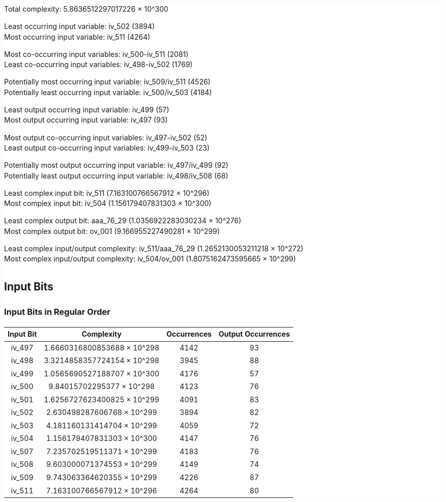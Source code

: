 Total complexity: 5.8636512297017226 × 10^300

Least occurring input variable: iv_502 (3894)  
Most occurring input variable: iv_511 (4264)

Most co-occurring input variables: iv_500-iv_511 (2081)  
Least co-occurring input variables: iv_498-iv_502 (1769)

Potentially most occurring input variable: iv_509/iv_511 (4526)  
Potentially least occurring input variable: iv_500/iv_503 (4184)

Least output occurring input variable: iv_499 (57)  
Most output occurring input variable: iv_497 (93)

Most output co-occurring input variables: iv_497-iv_502 (52)  
Least output co-occurring input variables: iv_499-iv_503 (23)

Potentially most output occurring input variable: iv_497/iv_499 (92)  
Potentially least output occurring input variable: iv_498/iv_508 (68)

Least complex input bit: iv_511 (7.163100766567912 × 10^296)  
Most complex input bit: iv_504 (1.156179407831303 × 10^300)

Least complex output bit: aaa_76_29 (1.0356922283030234 × 10^276)  
Most complex output bit: ov_001 (9.166955227490281 × 10^299)

Least complex input/output complexity: iv_511/aaa_76_29 (1.2652130053211218 × 10^272)  
Most complex input/output complexity: iv_504/ov_001 (1.8075162473595665 × 10^299)

## Input Bits

### Input Bits in Regular Order

| Input Bit | Complexity | Occurrences | Output Occurrences |
|:---------:|:----------:|:-----------:|:------------------:|
| iv_497 | 1.6660316800853688 × 10^298 | 4142 | 93 |
| iv_498 | 3.3214858357724154 × 10^298 | 3945 | 88 |
| iv_499 | 1.0565690527188707 × 10^300 | 4176 | 57 |
| iv_500 | 9.84015702295377 × 10^298 | 4123 | 76 |
| iv_501 | 1.6256727623400825 × 10^299 | 4091 | 83 |
| iv_502 | 2.630498287606768 × 10^299 | 3894 | 82 |
| iv_503 | 4.181160131414704 × 10^299 | 4059 | 72 |
| iv_504 | 1.156179407831303 × 10^300 | 4147 | 76 |
| iv_507 | 7.235702519511371 × 10^299 | 4183 | 76 |
| iv_508 | 9.603000071374553 × 10^299 | 4149 | 74 |
| iv_509 | 9.743063364620355 × 10^299 | 4226 | 87 |
| iv_511 | 7.163100766567912 × 10^296 | 4264 | 80 |
